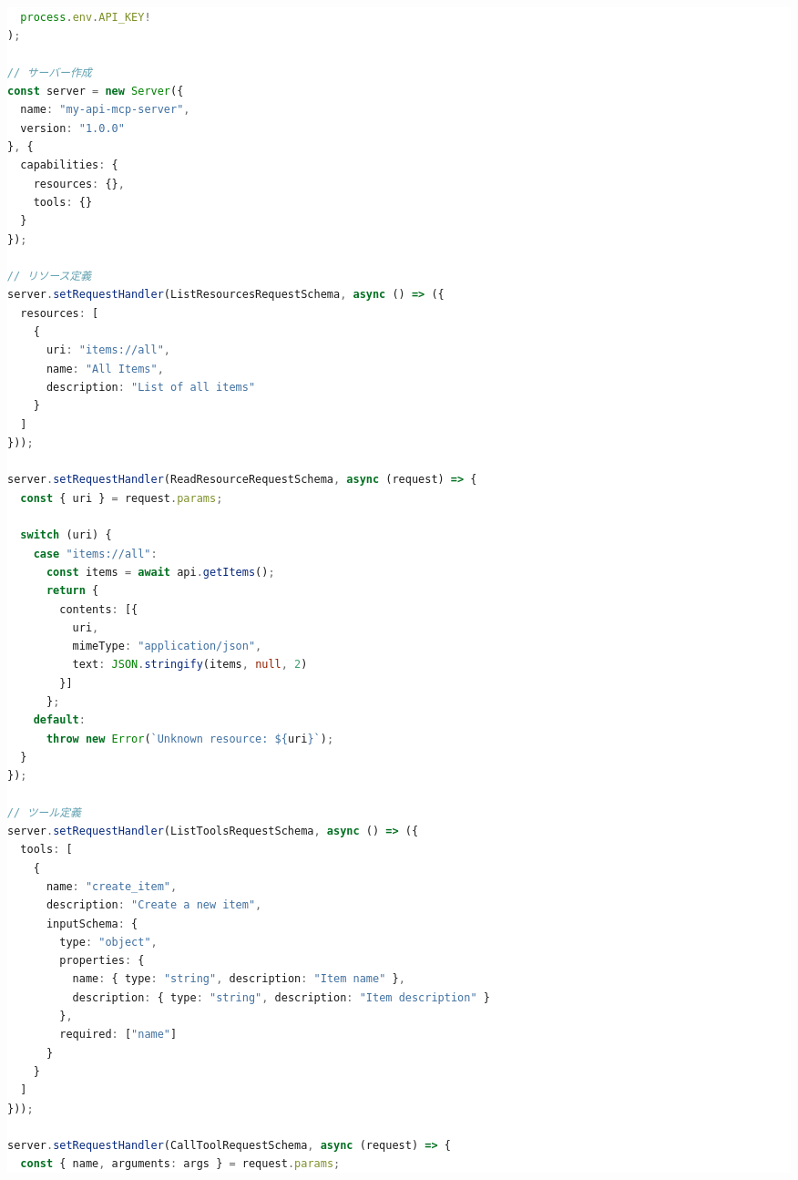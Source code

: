 ```typescript
  process.env.API_KEY!
);

// サーバー作成
const server = new Server({
  name: "my-api-mcp-server",
  version: "1.0.0"
}, {
  capabilities: {
    resources: {},
    tools: {}
  }
});

// リソース定義
server.setRequestHandler(ListResourcesRequestSchema, async () => ({
  resources: [
    {
      uri: "items://all",
      name: "All Items",
      description: "List of all items"
    }
  ]
}));

server.setRequestHandler(ReadResourceRequestSchema, async (request) => {
  const { uri } = request.params;
  
  switch (uri) {
    case "items://all":
      const items = await api.getItems();
      return {
        contents: [{
          uri,
          mimeType: "application/json",
          text: JSON.stringify(items, null, 2)
        }]
      };
    default:
      throw new Error(`Unknown resource: ${uri}`);
  }
});

// ツール定義
server.setRequestHandler(ListToolsRequestSchema, async () => ({
  tools: [
    {
      name: "create_item",
      description: "Create a new item",
      inputSchema: {
        type: "object",
        properties: {
          name: { type: "string", description: "Item name" },
          description: { type: "string", description: "Item description" }
        },
        required: ["name"]
      }
    }
  ]
}));

server.setRequestHandler(CallToolRequestSchema, async (request) => {
  const { name, arguments: args } = request.params;
```